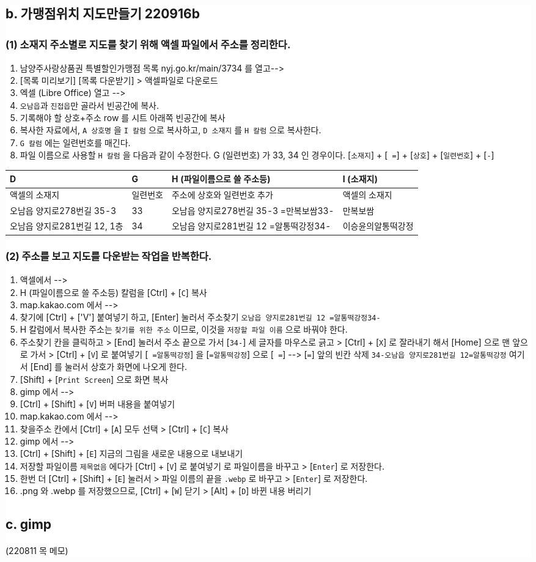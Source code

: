 ## b. 가맹점위치 지도만들기 220916b

### (1) 소재지 주소별로 지도를 찾기 위해 액셀 파일에서 주소를 정리한다.

1. 남양주사랑상품권 특별할인가맹점 목록 nyj.go.kr/main/3734 를 열고-->
1. [목록 미리보기] [목록 다운받기] > 액셀파일로 다운로드
1. 엑셀 (Libre Office) 열고 -->
1. `오남읍`과 `진접읍`만 골라서 빈공간에 복사.
1. 기록해야 할 상호+주소 row 를 시트 아래쪽 빈공간에 복사
1. 복사한 자료에서, `A 상호명` 을 `I 칼럼` 으로 복사하고, `D 소재지` 를 `H 칼럼` 으로 복사한다.
1. `G 칼럼` 에는 일련번호를 매긴다.
1. 파일 이름으로 사용할 `H 칼럼` 을 다음과 같이 수정한다. G (일련번호) 가 33, 34 인 경우이다.
[`소재지`] + [` =`] + [`상호`] + [`일련번호`] + [`-`]

| D | G | H (파일이름으로 쓸 주소등) | I (소재지) |
|:---|:---|:---|:---|
| 액셀의 소재지 | 일련번호 | 주소에 상호와 일련번호 추가 | 액셀의 소재지 |
|오남읍 양지로278번길 35-3 | 33 | 오남읍 양지로278번길 35-3 =만복보쌈33- | 만복보쌈 |
|오남읍 양지로281번길 12, 1층 | 34 |오남읍 양지로281번길 12 =알통떡강정34- |	이승윤의알통떡강정

### (2) 주소를 보고 지도를 다운받는 작업을 반복한다.

1. 액셀에서 -->
1. H (파일이름으로 쓸 주소등) 칼럼을 [Ctrl] + [`C`] 복사
1. map.kakao.com 에서 -->
1. 찾기에 [Ctrl] + ['V'] 붙여넣기 하고, [Enter] 눌러서 주소찾기
`오남읍 양지로281번길 12 =알통떡강정34-`
1. H 칼럼에서 복사한 주소는 `찾기를 위한 주소` 이므로, 이것을 `저장할 파일 이름` 으로 바꿔야 한다.
1. 주소찾기 칸을 클릭하고 > [End] 눌러서 주소 끝으로 가서
[`34-`] 세 글자를 마우스로 긁고 > [Ctrl] + [`X`] 로 잘라내기 해서
[Home] 으로 맨 앞으로 가서 > [Ctrl] + [`V`] 로 붙여넣기
[` =알통떡강정`] 을 [`=알통떡강정`] 으로 [` =`] --> [`=`] 앞의 빈칸 삭제
`34-오남읍 양지로281번길 12=알통떡강정`
여기서 [End] 를 눌러서 상호가 화면에 나오게 한다.
1. [Shift] + [`Print Screen`] 으로 화면 복사
1. gimp 에서 -->
1. [Ctrl] + [Shift] + [`V`] 버퍼 내용을 붙여넣기
1. map.kakao.com 에서 -->
1. 찾을주소 칸에서 [Ctrl] + [`A`] 모두 선택 > [Ctrl] + [`C`] 복사
1. gimp 에서 -->
1. [Ctrl] + [Shift] + [`E`] 지금의 그림을 새로운 내용으로 내보내기
1. 저장할 파일이름 `제목없음` 에다가 [Ctrl] + [`V`] 로 붙여넣기 로 파일이름을 바꾸고 > [`Enter`] 로 저장한다.
1. 한번 더 [Ctrl] + [Shift] + [`E`] 눌러서 > 파일 이름의 끝을 `.webp` 로 바꾸고 > [`Enter`] 로 저장한다.
1. .png 와 .webp 를 저장했으므로, [Ctrl] + [`W`] 닫기 > [Alt] + [`D`] 바뀐 내용 버리기

## c. gimp

(220811 목 메모)
